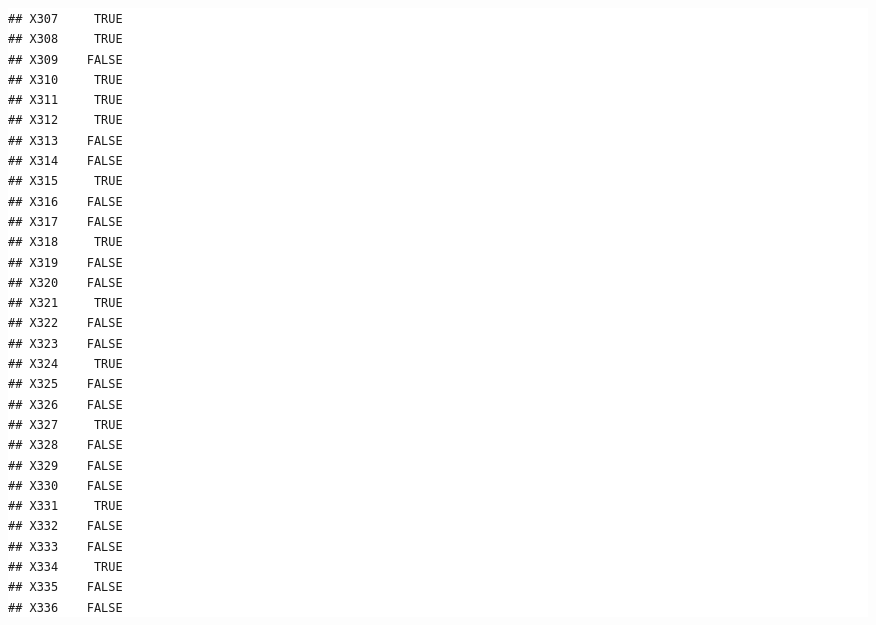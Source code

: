     ## X307     TRUE
    ## X308     TRUE
    ## X309    FALSE
    ## X310     TRUE
    ## X311     TRUE
    ## X312     TRUE
    ## X313    FALSE
    ## X314    FALSE
    ## X315     TRUE
    ## X316    FALSE
    ## X317    FALSE
    ## X318     TRUE
    ## X319    FALSE
    ## X320    FALSE
    ## X321     TRUE
    ## X322    FALSE
    ## X323    FALSE
    ## X324     TRUE
    ## X325    FALSE
    ## X326    FALSE
    ## X327     TRUE
    ## X328    FALSE
    ## X329    FALSE
    ## X330    FALSE
    ## X331     TRUE
    ## X332    FALSE
    ## X333    FALSE
    ## X334     TRUE
    ## X335    FALSE
    ## X336    FALSE